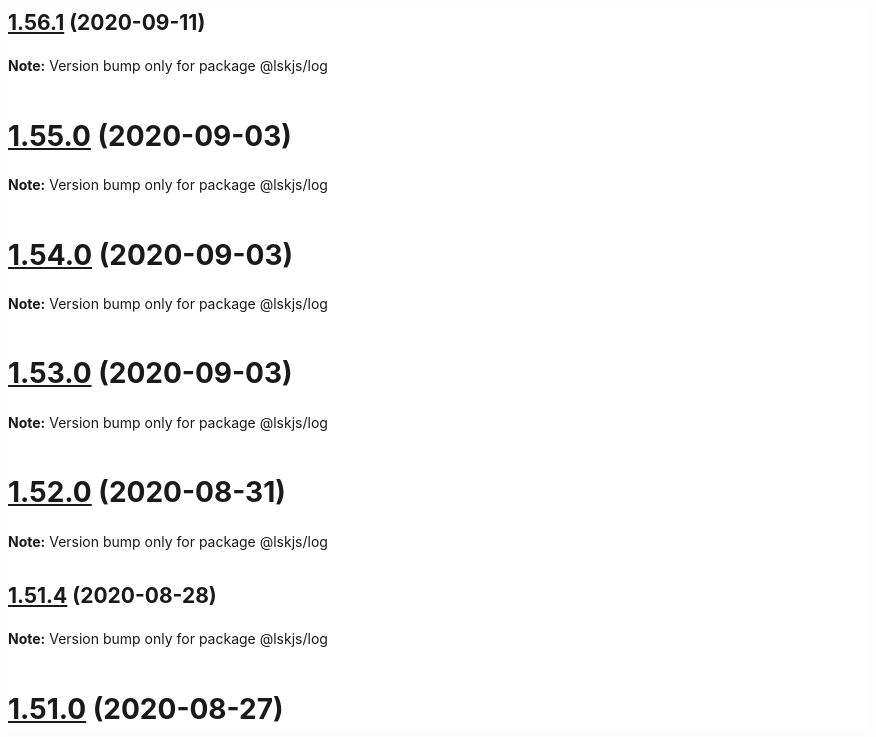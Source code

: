 
## [1.56.1](https://github.com/lskjs/lskjs/tree/master/packages/log/compare/v1.56.0...v1.56.1) (2020-09-11)

**Note:** Version bump only for package @lskjs/log





# [1.55.0](https://github.com/lskjs/lskjs/tree/master/packages/log/compare/v1.54.0...v1.55.0) (2020-09-03)

**Note:** Version bump only for package @lskjs/log





# [1.54.0](https://github.com/lskjs/lskjs/tree/master/packages/log/compare/v1.52.2...v1.54.0) (2020-09-03)

**Note:** Version bump only for package @lskjs/log





# [1.53.0](https://github.com/lskjs/lskjs/tree/master/packages/log/compare/v1.52.2...v1.53.0) (2020-09-03)

**Note:** Version bump only for package @lskjs/log





# [1.52.0](https://github.com/lskjs/lskjs/tree/master/packages/log/compare/v1.51.4...v1.52.0) (2020-08-31)

**Note:** Version bump only for package @lskjs/log





## [1.51.4](https://github.com/lskjs/lskjs/tree/master/packages/log/compare/v1.51.3...v1.51.4) (2020-08-28)

**Note:** Version bump only for package @lskjs/log





# [1.51.0](https://github.com/lskjs/lskjs/tree/master/packages/log/compare/v1.50.1...v1.51.0) (2020-08-27)
